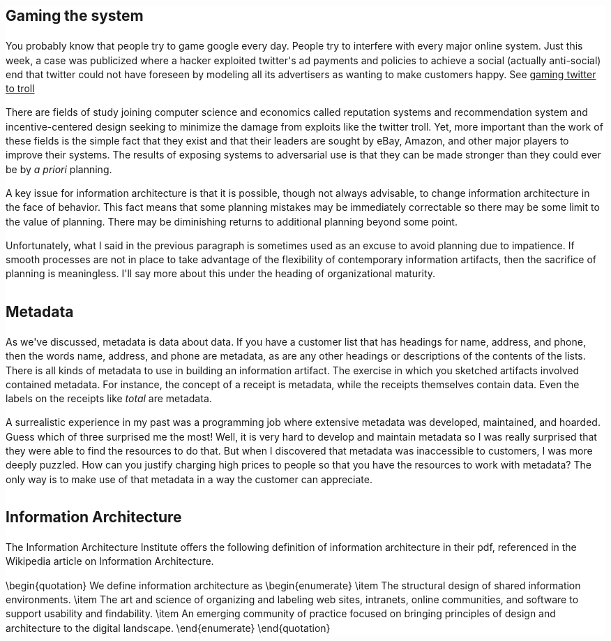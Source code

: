 ## Gaming the system

You probably know that people try to game google every day. People try to interfere with every major online system. Just this week, a case was publicized where a hacker exploited twitter's ad payments and policies to achieve a social (actually anti-social) end that twitter could not have foreseen by modeling all its advertisers as wanting to make customers happy. See
[gaming twitter to troll](http://arstechnica.com/business/2015/05/how-someone-spent-pennies-to-troll-women-people-of-color-via-promoted-tweets/)

There are fields of study joining computer science and economics called reputation systems and recommendation system and incentive-centered design seeking to minimize the damage from exploits like the twitter troll. Yet, more important than the work of these fields is the simple fact that they exist and that their leaders are sought by eBay, Amazon, and other major players to improve their systems. The results of exposing systems to adversarial use is that they can be made stronger than they could ever be by *a priori* planning.

A key issue for information architecture is that it is possible, though not always advisable, to change information architecture in the face of behavior. This fact means that some planning mistakes may be immediately correctable so there may be some limit to the value of planning. There may be diminishing returns to additional planning beyond some point.

Unfortunately, what I said in the previous paragraph is sometimes used as an excuse to avoid planning due to impatience. If smooth processes are not in place to take advantage of the flexibility of contemporary information artifacts, then the sacrifice of planning is meaningless. I'll say more about this under the heading of organizational maturity.

## Metadata
As we've discussed, metadata is data about data. If you have a customer list that has headings for name, address, and phone, then the words name, address, and phone are metadata, as are any other headings or descriptions of the contents of the lists. There is all kinds of metadata to use in building an information artifact. The exercise in which you sketched artifacts involved contained metadata. For instance, the concept of a receipt is metadata, while the receipts themselves contain data. Even the labels on the receipts like *total* are metadata.

A surrealistic experience in my past was a programming job where extensive metadata was developed, maintained, and hoarded. Guess which of three surprised me the most! Well, it is very hard to develop and maintain metadata so I was really surprised that they were able to find the resources to do that. But when I discovered that metadata was inaccessible to customers, I was more deeply puzzled. How can you justify charging high prices to people so that you have the resources to work with metadata? The only way is to make use of that metadata in a way the customer can appreciate.

## Information Architecture
The Information Architecture Institute offers the following definition of information architecture in their pdf, referenced in the Wikipedia article on Information Architecture.

\begin{quotation}
  We define information architecture as
  \begin{enumerate}
  \item The structural design of shared information environments.
  \item The art and science of organizing and labeling web sites, intranets, online communities, and software to support usability and findability.
  \item An emerging community of practice focused on bringing principles of design and architecture to the digital landscape.
  \end{enumerate}
\end{quotation}
